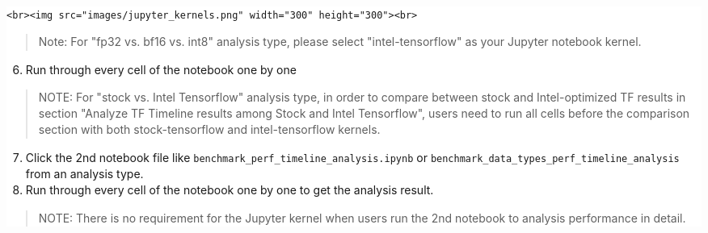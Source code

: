     <br><img src="images/jupyter_kernels.png" width="300" height="300"><br>  
    
> Note: For "fp32 vs. bf16 vs. int8" analysis type, please select "intel-tensorflow" as your Jupyter notebook kernel.

6. Run through every cell of the notebook one by one

> NOTE: For "stock vs. Intel Tensorflow" analysis type, in order to compare between stock and Intel-optimized TF results in section "Analyze TF Timeline results among Stock and Intel Tensorflow", users need to run all cells before the comparison section with both stock-tensorflow and intel-tensorflow kernels. 

7. Click the 2nd notebook file like `benchmark_perf_timeline_analysis.ipynb` or `benchmark_data_types_perf_timeline_analysis` from an analysis type.
8. Run through every cell of the notebook one by one to get the analysis result.  

> NOTE: There is no requirement for the Jupyter kernel when users run the 2nd notebook to analysis performance in detail.
